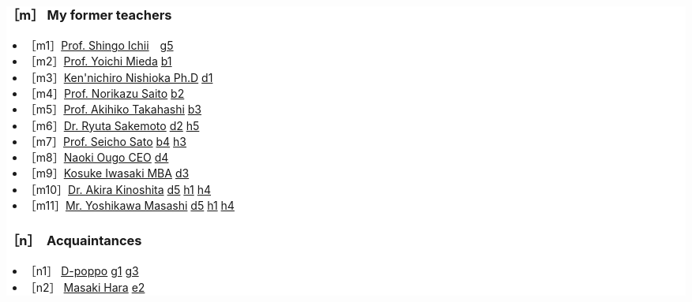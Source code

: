 ### ［m］<a name="M"></a> My former teachers

- ［m1］<a name="M1"></a><a href="http://www.ms.u-tokyo.ac.jp/~ichii/" target="_blank">Prof. Shingo Ichii</a>　[g5](#G5)
- ［m2］<a name="M2"></a><a href="http://www.ms.u-tokyo.ac.jp/~mieda/index-j.html" target="_blank">Prof. Yoichi Mieda</a> [b1](#B1)
- ［m3］<a name="M3"></a><a href="https://about.me/kenichiro" target="_blank">Ken'nichiro Nishioka Ph.D</a> [d1](#D1)
- ［m4］<a name="M4"></a><a href="http://www.infsup.jp/saito/" target="_blank">Prof. Norikazu Saito</a> [b2](#B2)
- ［m5］<a name="M5"></a><a href="http://park.itc.u-tokyo.ac.jp/takahashi-lab/home.html" target="_blank">Prof. Akihiko Takahashi</a> [b3](#B3)
- ［m6］<a name="M6"></a><a href="https://sites.google.com/site/rsakemotohomepage/">Dr. Ryuta Sakemoto</a> [d2](#D2) [h5](#H5)
- ［m7］<a name="M7"></a><a href="http://tswww.ism.ac.jp/sato/index_J_SJIS.html">Prof. Seicho Sato</a> [b4](#B4) [h3](#H3)
- ［m8］<a name="M8"></a><a href="http://rootf.co.jp/top.html">Naoki Ougo CEO</a> [d4](#D4)
- ［m9］<a name="M9"></a><a href="http://jp.milliman.com/Consultants/?cid=82614">Kosuke Iwasaki MBA</a> [d3](#D3)
- ［m10］<a name="M10"></a><a href="https://researchmap.jp/akinoshita/">Dr. Akira Kinoshita</a> [d5](#D5) [h1](#H1) [h4](#H4)
- ［m11］<a name="M11"></a><a href="https://github.com/YoshikawaMasashi">Mr. Yoshikawa Masashi</a> [d5](#D5) [h1](#H1) [h4](#H4)
 
### ［n］<a name="N"></a>　Acquaintances

- ［n1］<a name="N1"></a> <a href="http://d-poppo.nazo.cc/" target="_blank">D-poppo</a> [g1](#G1) [g3](#G3)
- ［n2］<a name="N2"></a> <a href="http://qnighy.github.io/" target="_blank">Masaki Hara</a> [e2](#E2)


